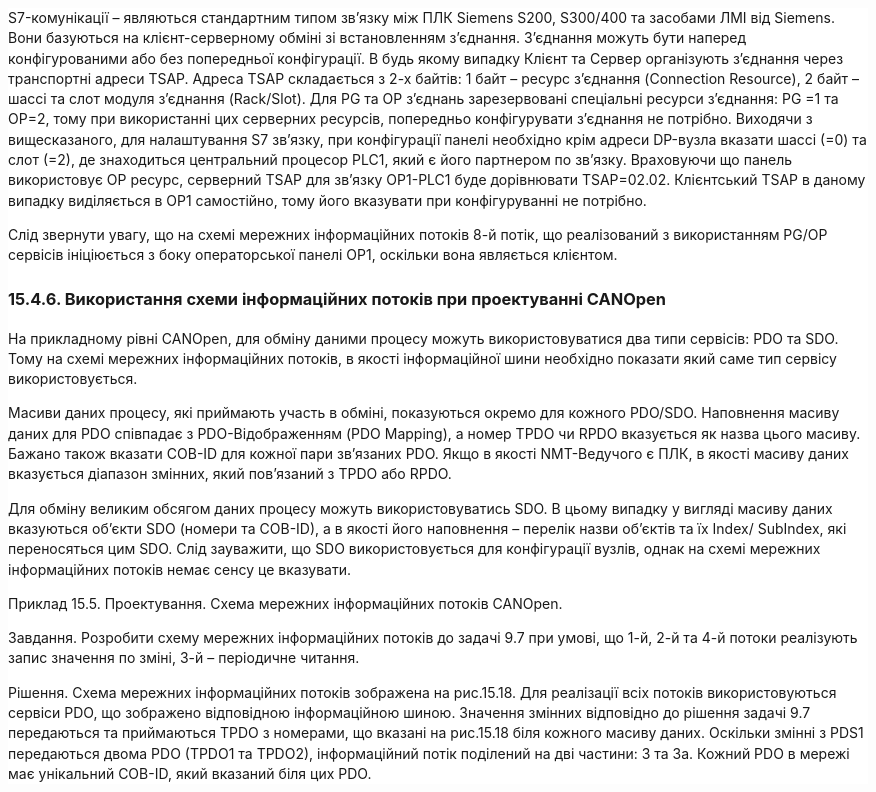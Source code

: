 S7-комунікації – являються стандартним типом зв’язку між ПЛК Siemens S200, S300/400 та засобами ЛМІ від Siemens. Вони базуються на клієнт-серверному обміні зі встановленням з’єднання. З’єднання можуть бути наперед конфігурованими або без попередньої конфігурації. В будь якому випадку Клієнт та Сервер організують з’єднання через транспортні адреси TSAP. Адреса TSAP складається з 2-х байтів: 1 байт – ресурс з’єднання (Connection Resource), 2 байт – шассі та слот модуля з’єднання (Rack/Slot). Для PG та OP з’єднань зарезервовані спеціальні ресурси з’єднання: PG =1 та OP=2, тому при використанні цих серверних ресурсів, попередньо конфігурувати з’єднання не потрібно. Виходячи з вищесказаного, для налаштування S7 зв’язку, при конфігурації панелі необхідно крім адреси DP-вузла вказати шассі (=0) та слот (=2), де знаходиться центральний процесор PLC1, який є його партнером по зв’язку. Враховуючи що панель використовує ОР ресурс, серверний TSAP для зв’язку ОР1-PLC1 буде дорівнювати TSAP=02.02. Клієнтський TSAP в даному випадку виділяється в ОР1 самостійно, тому його вказувати при конфігуруванні не потрібно. 

Слід звернути увагу, що на схемі мережних інформаційних потоків 8-й потік, що реалізований з використанням PG/OP сервісів ініціюється з боку операторської панелі ОР1, оскільки вона являється клієнтом.   

### 15.4.6. Використання схеми інформаційних потоків при проектуванні CANOpen

На прикладному рівні CANOpen, для обміну даними процесу можуть використовуватися два типи сервісів: PDO та SDO. Тому на схемі мережних інформаційних потоків, в якості інформаційної шини необхідно показати який саме тип сервісу використовується. 

Масиви даних процесу, які приймають участь в обміні, показуються окремо для кожного PDO/SDO. Наповнення масиву даних для PDO співпадає з PDO-Відображенням (PDO Mapping), а номер TPDO чи RPDO вказується як назва цього масиву. Бажано також вказати COB-ID для кожної пари зв’язаних PDO. Якщо в якості NMT-Ведучого є ПЛК, в якості масиву даних вказується діапазон змінних, який пов’язаний з TPDO або RPDO.  

Для обміну великим обсягом даних процесу можуть використовуватись SDO. В цьому випадку у вигляді масиву даних вказуються об’єкти SDO (номери та COB-ID), а в якості його наповнення – перелік назви об’єктів та їх Index/ SubIndex, які переносяться цим SDO. Слід зауважити, що SDO використовується для конфігурації вузлів, однак на схемі мережних інформаційних потоків немає сенсу це вказувати.

Приклад 15.5. Проектування. Схема мережних інформаційних потоків CANOpen. 

Завдання. Розробити схему мережних інформаційних потоків до задачі 9.7 при умові, що 1-й, 2-й та 4-й потоки реалізують запис значення по зміні, 3-й – періодичне читання. 

Рішення. Схема мережних інформаційних потоків зображена на рис.15.18. Для реалізації всіх потоків використовуються сервіси PDO, що зображено відповідною інформаційною шиною. Значення змінних відповідно до рішення задачі 9.7 передаються та приймаються TPDO з номерами, що вказані на рис.15.18 біля кожного масиву даних. Оскільки змінні з PDS1 передаються двома PDO (TPDO1 та TPDO2), інформаційний потік поділений на дві частини: 3 та 3а. Кожний PDO в мережі має унікальний COB-ID, який вказаний біля цих PDO. 
